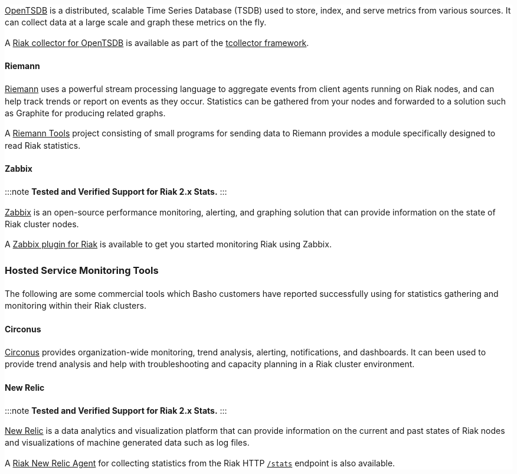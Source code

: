 [OpenTSDB](http://opentsdb.net) is a distributed, scalable Time Series Database
(TSDB) used to store, index, and serve metrics from various sources. It can
collect data at a large scale and graph these metrics on the fly.

A [Riak collector for OpenTSDB][tcollector_riak_plugin] is available as part of
the [tcollector framework][tcollector].

#### Riemann

[Riemann](http://github.com/riemann/riemann/) uses a powerful stream
processing language to aggregate events from client agents running on
Riak nodes, and can help track trends or report on events as they occur.
Statistics can be gathered from your nodes and forwarded to a solution
such as Graphite for producing related graphs.

A [Riemann Tools](https://github.com/aphyr/riemann.git) project
consisting of small programs for sending data to Riemann provides a
module specifically designed to read Riak statistics.

#### Zabbix

:::note
**Tested and Verified Support for Riak 2.x Stats.**
:::

[Zabbix](http://www.zabbix.com) is an open-source performance monitoring,
alerting, and graphing solution that can provide information on the state of
Riak cluster nodes.

A [Zabbix plugin for Riak][riak_zabbix] is available to get you started
monitoring Riak using Zabbix.

### Hosted Service Monitoring Tools

The following are some commercial tools which Basho customers have
reported successfully using for statistics gathering and monitoring
within their Riak clusters.

#### Circonus

[Circonus](http://circonus.com) provides organization-wide monitoring,
trend analysis, alerting, notifications, and dashboards. It can been
used to provide trend analysis and help with troubleshooting and
capacity planning in a Riak cluster environment.

#### New Relic

:::note
**Tested and Verified Support for Riak 2.x Stats.**
:::

[New Relic](http://newrelic.com) is a data analytics and visualization platform
that can provide information on the current and past states of Riak nodes and
visualizations of machine generated data such as log files.

A [Riak New Relic Agent][riak_new_relic] for collecting statistics from the Riak HTTP [`/stats`](../../developing/api/http/status.md) endpoint is also available.


[sysctl_vm_txt]: https://www.kernel.org/doc/Documentation/sysctl/vm.txt
[data_types_counters]: ../../developing/data-types/counters.md
[data_types_sets]: ../../developing/data-types/sets.md
[data_types_maps]: ../../developing/data-types/maps.md
[riak_nagios]: https://github.com/basho/riak_nagios
[tcollector]: https://github.com/stumbleupon/tcollector
[tcollector_riak_plugin]: https://github.com/stumbleupon/tcollector/blob/master/collectors/0/riak.py
[riak_zabbix]: https://github.com/basho/riak-zabbix
[riak_new_relic]: https://github.com/basho/riak_newrelic
[riak_ganglia]: https://github.com/jnewland/gmond_python_modules/tree/master/riak/